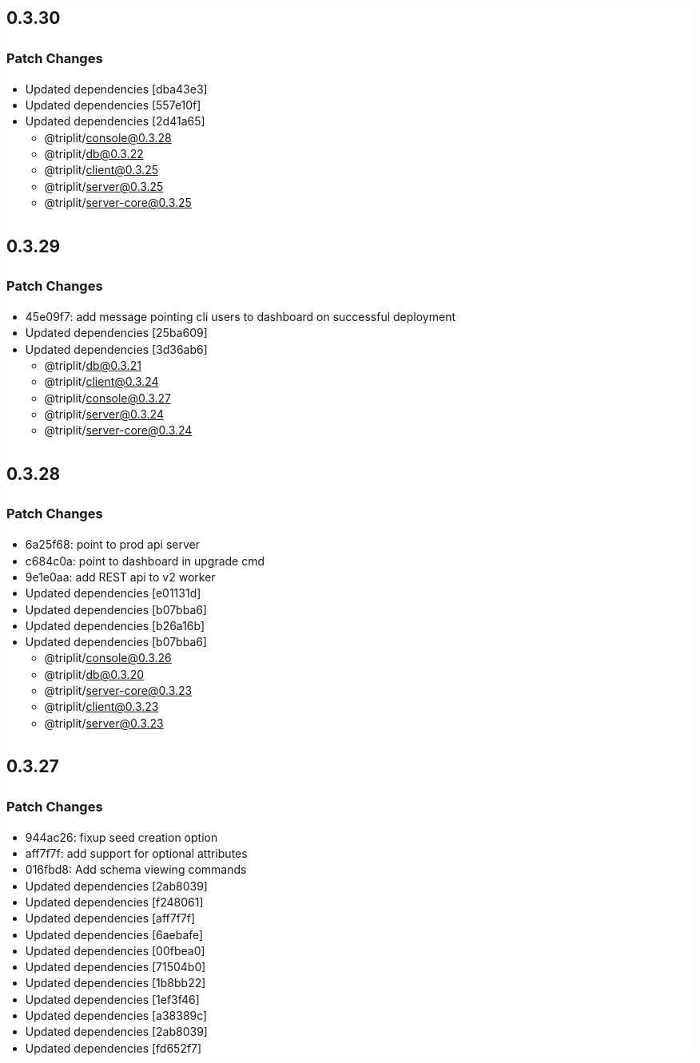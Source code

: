 ## 0.3.30

### Patch Changes

- Updated dependencies [dba43e3]
- Updated dependencies [557e10f]
- Updated dependencies [2d41a65]
  - @triplit/console@0.3.28
  - @triplit/db@0.3.22
  - @triplit/client@0.3.25
  - @triplit/server@0.3.25
  - @triplit/server-core@0.3.25

## 0.3.29

### Patch Changes

- 45e09f7: add message pointing cli users to dashboard on successful deployment
- Updated dependencies [25ba609]
- Updated dependencies [3d36ab6]
  - @triplit/db@0.3.21
  - @triplit/client@0.3.24
  - @triplit/console@0.3.27
  - @triplit/server@0.3.24
  - @triplit/server-core@0.3.24

## 0.3.28

### Patch Changes

- 6a25f68: point to prod api server
- c684c0a: point to dashboard in upgrade cmd
- 9e1e0aa: add REST api to v2 worker
- Updated dependencies [e01131d]
- Updated dependencies [b07bba6]
- Updated dependencies [b26a16b]
- Updated dependencies [b07bba6]
  - @triplit/console@0.3.26
  - @triplit/db@0.3.20
  - @triplit/server-core@0.3.23
  - @triplit/client@0.3.23
  - @triplit/server@0.3.23

## 0.3.27

### Patch Changes

- 944ac26: fixup seed creation option
- aff7f7f: add support for optional attributes
- 016fbd8: Add schema viewing commands
- Updated dependencies [2ab8039]
- Updated dependencies [f248061]
- Updated dependencies [aff7f7f]
- Updated dependencies [6aebafe]
- Updated dependencies [00fbea0]
- Updated dependencies [71504b0]
- Updated dependencies [1b8bb22]
- Updated dependencies [1ef3f46]
- Updated dependencies [a38389c]
- Updated dependencies [2ab8039]
- Updated dependencies [fd652f7]